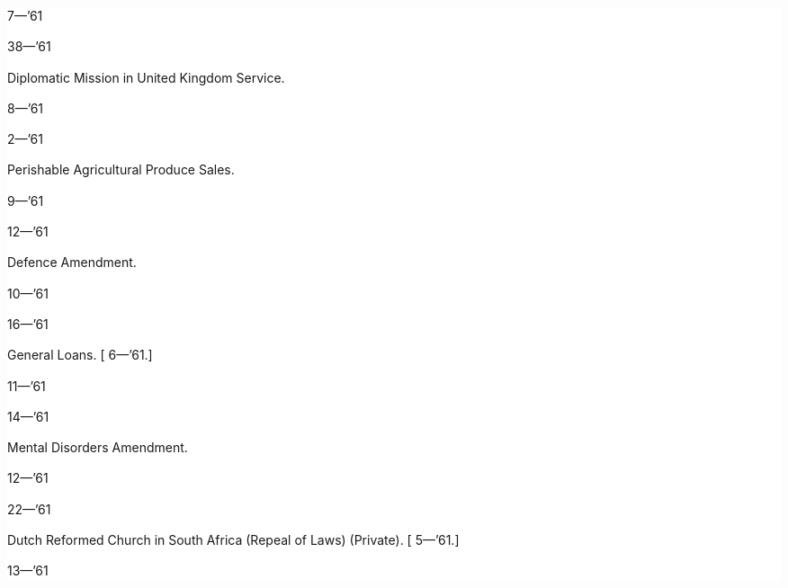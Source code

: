 <tr>

<td><p>7&#x2014;&#x2019;61</p></td>

<td><p>38&#x2014;&#x2019;61<noteRef href="#note05_p12" marker="&#x2020;"/></p></td>

<td><p>Diplomatic Mission in United Kingdom Service.</p></td>

</tr>

<tr>

<td><p>8&#x2014;&#x2019;61</p></td>

<td><p>2&#x2014;&#x2019;61<noteRef href="#note05_p12" marker="&#x2020;"/></p></td>

<td><p>Perishable Agricultural Produce Sales.</p></td>

</tr>

<tr>

<td><p>9&#x2014;&#x2019;61</p></td>

<td><p>12&#x2014;&#x2019;61<noteRef href="#note05_p12" marker="&#x2020;"/></p></td>

<td><p>Defence Amendment.</p></td>

</tr>

<tr>

<td><p>10&#x2014;&#x2019;61</p></td>

<td><p>16&#x2014;&#x2019;61<noteRef href="#note05_p12" marker="&#x2020;"/></p></td>

<td><p>General Loans. [<noteRef href="#note03_p12" marker="S.C."/> 6&#x2014;&#x2019;61.]</p></td>

</tr>

<tr>

<td><p>11&#x2014;&#x2019;61</p></td>

<td><p>14&#x2014;&#x2019;61<noteRef href="#note05_p12" marker="&#x2020;"/></p></td>

<td><p>Mental Disorders Amendment.</p></td>

</tr>

<tr>

<td><p>12&#x2014;&#x2019;61</p></td>

<td><p>22&#x2014;&#x2019;61<noteRef href="#note05_p12" marker="&#x2020;"/></p></td>

<td><p>Dutch Reformed Church in South Africa (Repeal of Laws) (Private). [<noteRef href="#note03_p12" marker="S.C."/> 5&#x2014;&#x2019;61.]</p></td>

</tr>

<tr>

<td><p>13&#x2014;&#x2019;61</p></td>
